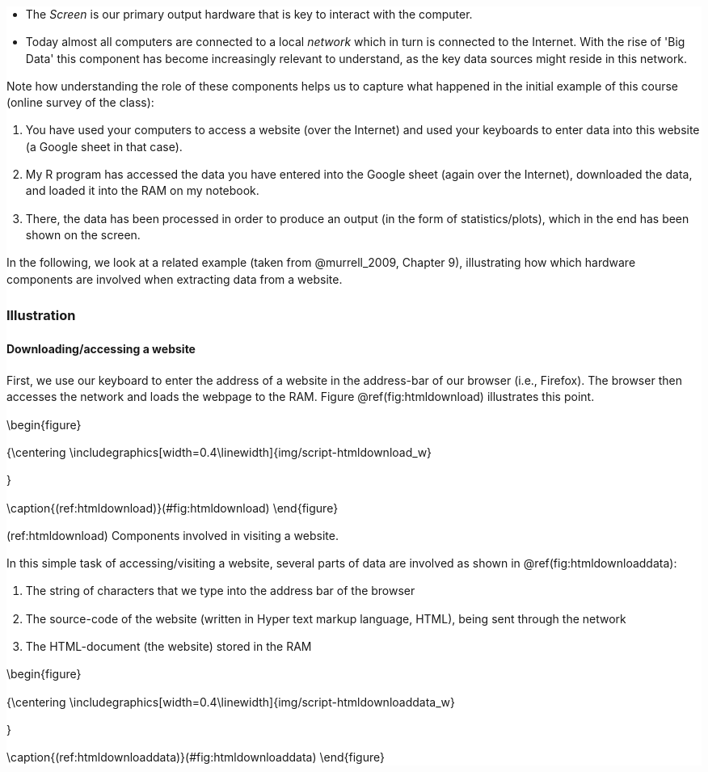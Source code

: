 - The *Screen* is our primary output hardware that is key to interact with the computer. 

- Today almost all computers are connected to a local *network* which in turn is connected to the Internet. With the rise of 'Big Data' this component has become increasingly relevant to understand, as the key data sources might reside in this network.

Note how understanding the role of these components helps us to capture what happened in the initial example of this course (online survey of the class):

1. You have used your computers to access a website (over the Internet) and used your keyboards to enter data into this website (a Google sheet in that case). 

2. My R program has accessed the data you have entered into the Google sheet (again over the Internet), downloaded the data, and loaded it into the RAM on my notebook.

3. There, the data has been processed in order to produce an output (in the form of statistics/plots), which in the end has been shown on the screen.

In the following, we look at a related example (taken from @murrell_2009, Chapter 9), illustrating how which hardware components are involved when extracting data from a website.

### Illustration

#### Downloading/accessing a website

First, we use our keyboard to enter the address of a website in the address-bar of our browser (i.e., Firefox). The browser then accesses the network and loads the webpage to the RAM. Figure \@ref(fig:htmldownload) illustrates this point.


\begin{figure}

{\centering \includegraphics[width=0.4\linewidth]{img/script-htmldownload_w} 

}

\caption{(ref:htmldownload)}(\#fig:htmldownload)
\end{figure}

(ref:htmldownload) Components involved in visiting a website.


In this simple task of accessing/visiting a website, several parts of data are involved as shown in \@ref(fig:htmldownloaddata): 

1. The string of characters that we type into the address bar of the browser

2. The source-code of the website (written in Hyper text markup language, HTML), being sent through the network

3. The HTML-document (the website) stored in the RAM

\begin{figure}

{\centering \includegraphics[width=0.4\linewidth]{img/script-htmldownloaddata_w} 

}

\caption{(ref:htmldownloaddata)}(\#fig:htmldownloaddata)
\end{figure}
